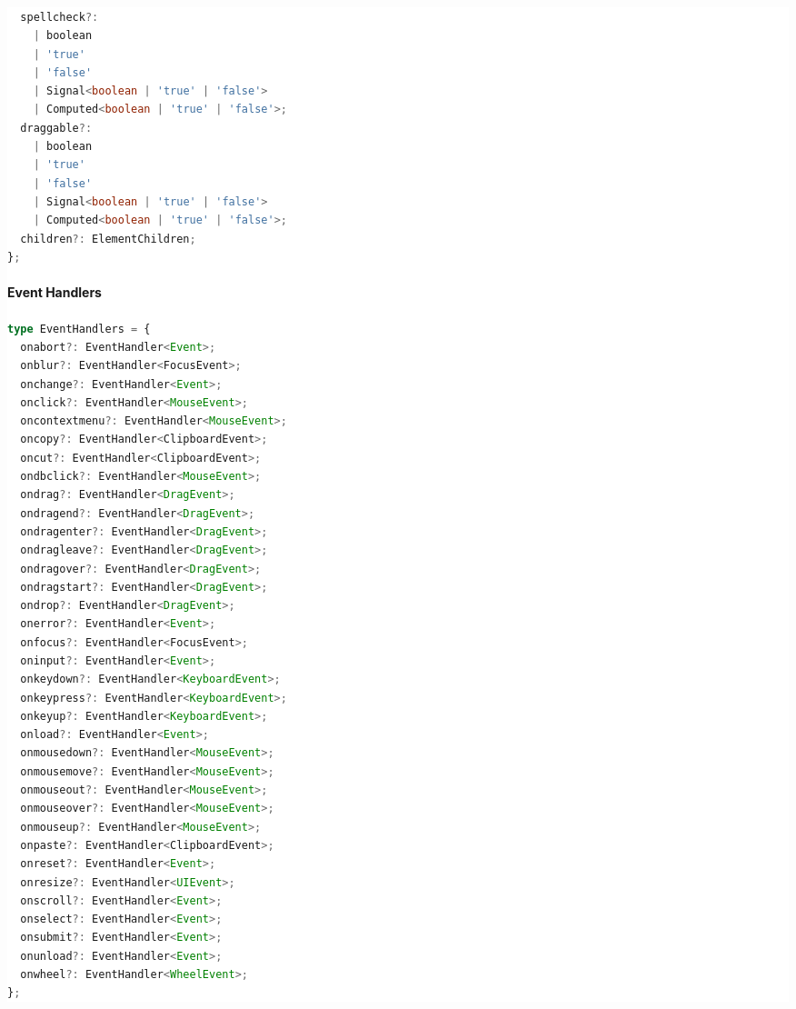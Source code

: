 ```typescript
  spellcheck?:
    | boolean
    | 'true'
    | 'false'
    | Signal<boolean | 'true' | 'false'>
    | Computed<boolean | 'true' | 'false'>;
  draggable?:
    | boolean
    | 'true'
    | 'false'
    | Signal<boolean | 'true' | 'false'>
    | Computed<boolean | 'true' | 'false'>;
  children?: ElementChildren;
};
```

#### Event Handlers

```typescript
type EventHandlers = {
  onabort?: EventHandler<Event>;
  onblur?: EventHandler<FocusEvent>;
  onchange?: EventHandler<Event>;
  onclick?: EventHandler<MouseEvent>;
  oncontextmenu?: EventHandler<MouseEvent>;
  oncopy?: EventHandler<ClipboardEvent>;
  oncut?: EventHandler<ClipboardEvent>;
  ondbclick?: EventHandler<MouseEvent>;
  ondrag?: EventHandler<DragEvent>;
  ondragend?: EventHandler<DragEvent>;
  ondragenter?: EventHandler<DragEvent>;
  ondragleave?: EventHandler<DragEvent>;
  ondragover?: EventHandler<DragEvent>;
  ondragstart?: EventHandler<DragEvent>;
  ondrop?: EventHandler<DragEvent>;
  onerror?: EventHandler<Event>;
  onfocus?: EventHandler<FocusEvent>;
  oninput?: EventHandler<Event>;
  onkeydown?: EventHandler<KeyboardEvent>;
  onkeypress?: EventHandler<KeyboardEvent>;
  onkeyup?: EventHandler<KeyboardEvent>;
  onload?: EventHandler<Event>;
  onmousedown?: EventHandler<MouseEvent>;
  onmousemove?: EventHandler<MouseEvent>;
  onmouseout?: EventHandler<MouseEvent>;
  onmouseover?: EventHandler<MouseEvent>;
  onmouseup?: EventHandler<MouseEvent>;
  onpaste?: EventHandler<ClipboardEvent>;
  onreset?: EventHandler<Event>;
  onresize?: EventHandler<UIEvent>;
  onscroll?: EventHandler<Event>;
  onselect?: EventHandler<Event>;
  onsubmit?: EventHandler<Event>;
  onunload?: EventHandler<Event>;
  onwheel?: EventHandler<WheelEvent>;
};
```

